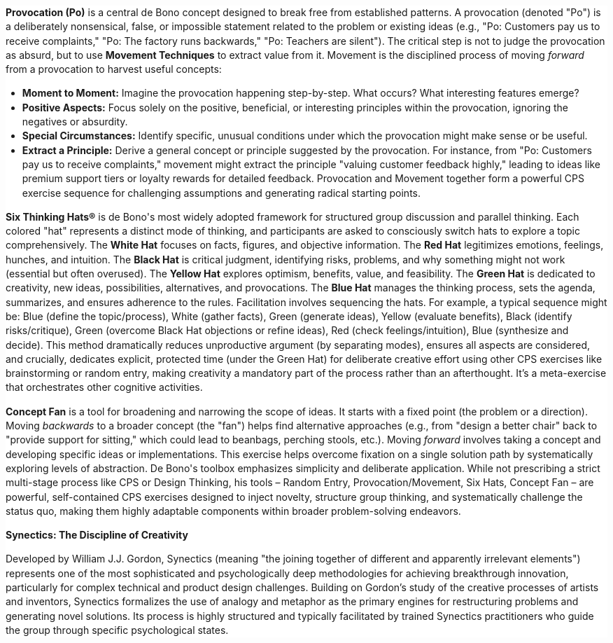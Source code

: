 **Provocation (Po)** is a central de Bono concept designed to break free from established patterns. A provocation (denoted "Po") is a deliberately nonsensical, false, or impossible statement related to the problem or existing ideas (e.g., "Po: Customers pay us to receive complaints," "Po: The factory runs backwards," "Po: Teachers are silent"). The critical step is not to judge the provocation as absurd, but to use **Movement Techniques** to extract value from it. Movement is the disciplined process of moving *forward* from a provocation to harvest useful concepts:
*   **Moment to Moment:** Imagine the provocation happening step-by-step. What occurs? What interesting features emerge?
*   **Positive Aspects:** Focus solely on the positive, beneficial, or interesting principles within the provocation, ignoring the negatives or absurdity.
*   **Special Circumstances:** Identify specific, unusual conditions under which the provocation might make sense or be useful.
*   **Extract a Principle:** Derive a general concept or principle suggested by the provocation.
For instance, from "Po: Customers pay us to receive complaints," movement might extract the principle "valuing customer feedback highly," leading to ideas like premium support tiers or loyalty rewards for detailed feedback. Provocation and Movement together form a powerful CPS exercise sequence for challenging assumptions and generating radical starting points.

**Six Thinking Hats®** is de Bono's most widely adopted framework for structured group discussion and parallel thinking. Each colored "hat" represents a distinct mode of thinking, and participants are asked to consciously switch hats to explore a topic comprehensively. The **White Hat** focuses on facts, figures, and objective information. The **Red Hat** legitimizes emotions, feelings, hunches, and intuition. The **Black Hat** is critical judgment, identifying risks, problems, and why something might not work (essential but often overused). The **Yellow Hat** explores optimism, benefits, value, and feasibility. The **Green Hat** is dedicated to creativity, new ideas, possibilities, alternatives, and provocations. The **Blue Hat** manages the thinking process, sets the agenda, summarizes, and ensures adherence to the rules. Facilitation involves sequencing the hats. For example, a typical sequence might be: Blue (define the topic/process), White (gather facts), Green (generate ideas), Yellow (evaluate benefits), Black (identify risks/critique), Green (overcome Black Hat objections or refine ideas), Red (check feelings/intuition), Blue (synthesize and decide). This method dramatically reduces unproductive argument (by separating modes), ensures all aspects are considered, and crucially, dedicates explicit, protected time (under the Green Hat) for deliberate creative effort using other CPS exercises like brainstorming or random entry, making creativity a mandatory part of the process rather than an afterthought. It’s a meta-exercise that orchestrates other cognitive activities.

**Concept Fan** is a tool for broadening and narrowing the scope of ideas. It starts with a fixed point (the problem or a direction). Moving *backwards* to a broader concept (the "fan") helps find alternative approaches (e.g., from "design a better chair" back to "provide support for sitting," which could lead to beanbags, perching stools, etc.). Moving *forward* involves taking a concept and developing specific ideas or implementations. This exercise helps overcome fixation on a single solution path by systematically exploring levels of abstraction. De Bono's toolbox emphasizes simplicity and deliberate application. While not prescribing a strict multi-stage process like CPS or Design Thinking, his tools – Random Entry, Provocation/Movement, Six Hats, Concept Fan – are powerful, self-contained CPS exercises designed to inject novelty, structure group thinking, and systematically challenge the status quo, making them highly adaptable components within broader problem-solving endeavors.

**Synectics: The Discipline of Creativity**

Developed by William J.J. Gordon, Synectics (meaning "the joining together of different and apparently irrelevant elements") represents one of the most sophisticated and psychologically deep methodologies for achieving breakthrough innovation, particularly for complex technical and product design challenges. Building on Gordon’s study of the creative processes of artists and inventors, Synectics formalizes the use of analogy and metaphor as the primary engines for restructuring problems and generating novel solutions. Its process is highly structured and typically facilitated by trained Synectics practitioners who guide the group through specific psychological states.
